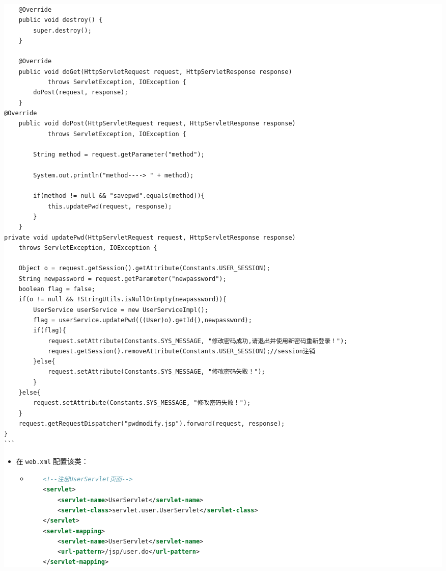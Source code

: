         @Override
        public void destroy() {
            super.destroy();
        }
    
        @Override
        public void doGet(HttpServletRequest request, HttpServletResponse response)
                throws ServletException, IOException {
            doPost(request, response);
        }    
    @Override
        public void doPost(HttpServletRequest request, HttpServletResponse response)
                throws ServletException, IOException {
    
            String method = request.getParameter("method");
    
            System.out.println("method----> " + method);
    
            if(method != null && "savepwd".equals(method)){
                this.updatePwd(request, response);
            }
        }
    private void updatePwd(HttpServletRequest request, HttpServletResponse response)
        throws ServletException, IOException {
    
        Object o = request.getSession().getAttribute(Constants.USER_SESSION);
        String newpassword = request.getParameter("newpassword");
        boolean flag = false;
        if(o != null && !StringUtils.isNullOrEmpty(newpassword)){
            UserService userService = new UserServiceImpl();
            flag = userService.updatePwd(((User)o).getId(),newpassword);
            if(flag){
                request.setAttribute(Constants.SYS_MESSAGE, "修改密码成功,请退出并使用新密码重新登录！");
                request.getSession().removeAttribute(Constants.USER_SESSION);//session注销
            }else{
                request.setAttribute(Constants.SYS_MESSAGE, "修改密码失败！");
            }
        }else{
            request.setAttribute(Constants.SYS_MESSAGE, "修改密码失败！");
        }
        request.getRequestDispatcher("pwdmodify.jsp").forward(request, response);
    }
    ```

- 在 `web.xml` 配置该类：

  - ```xml
        <!--注册UserServlet页面-->
        <servlet>
            <servlet-name>UserServlet</servlet-name>
            <servlet-class>servlet.user.UserServlet</servlet-class>
        </servlet>
        <servlet-mapping>
            <servlet-name>UserServlet</servlet-name>
            <url-pattern>/jsp/user.do</url-pattern>
        </servlet-mapping>
    ```
